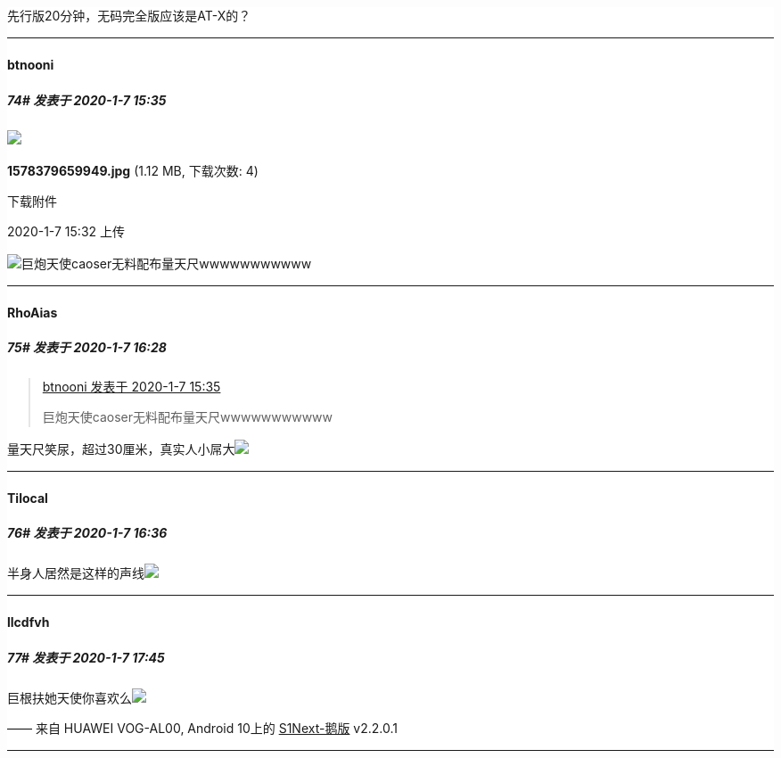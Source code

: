 先行版20分钟，无码完全版应该是AT-X的？


-----

####  btnooni  
##### 74#       发表于 2020-1-7 15:35


<img src="https://img.saraba1st.com/forum/202001/07/153231mi3cnnoz5chlylii.jpg" referrerpolicy="no-referrer">


<strong>1578379659949.jpg</strong> (1.12 MB, 下载次数: 4)

下载附件

2020-1-7 15:32 上传


<img src="https://static.saraba1st.com/image/smiley/face2017/174.png" referrerpolicy="no-referrer">巨炮天使caoser无料配布量天尺wwwwwwwwwww


-----

####  RhoAias  
##### 75#       发表于 2020-1-7 16:28


<blockquote><a href="httphttps://bbs.saraba1st.com/2b/forum.php?mod=redirect&amp;goto=findpost&amp;pid=46112843&amp;ptid=1842807" target="_blank">btnooni 发表于 2020-1-7 15:35</a>

巨炮天使caoser无料配布量天尺wwwwwwwwwww</blockquote>
量天尺笑尿，超过30厘米，真实人小屌大<img src="https://static.saraba1st.com/image/smiley/face2017/053.png" referrerpolicy="no-referrer">


-----

####  Tilocal  
##### 76#       发表于 2020-1-7 16:36


半身人居然是这样的声线<img src="https://static.saraba1st.com/image/smiley/face2017/112.png" referrerpolicy="no-referrer">


-----

####  llcdfvh  
##### 77#       发表于 2020-1-7 17:45


巨根扶她天使你喜欢么<img src="https://static.saraba1st.com/image/smiley/face2017/033.png" referrerpolicy="no-referrer">

—— 来自 HUAWEI VOG-AL00, Android 10上的 [S1Next-鹅版](https://github.com/ykrank/S1-Next/releases) v2.2.0.1


-----
